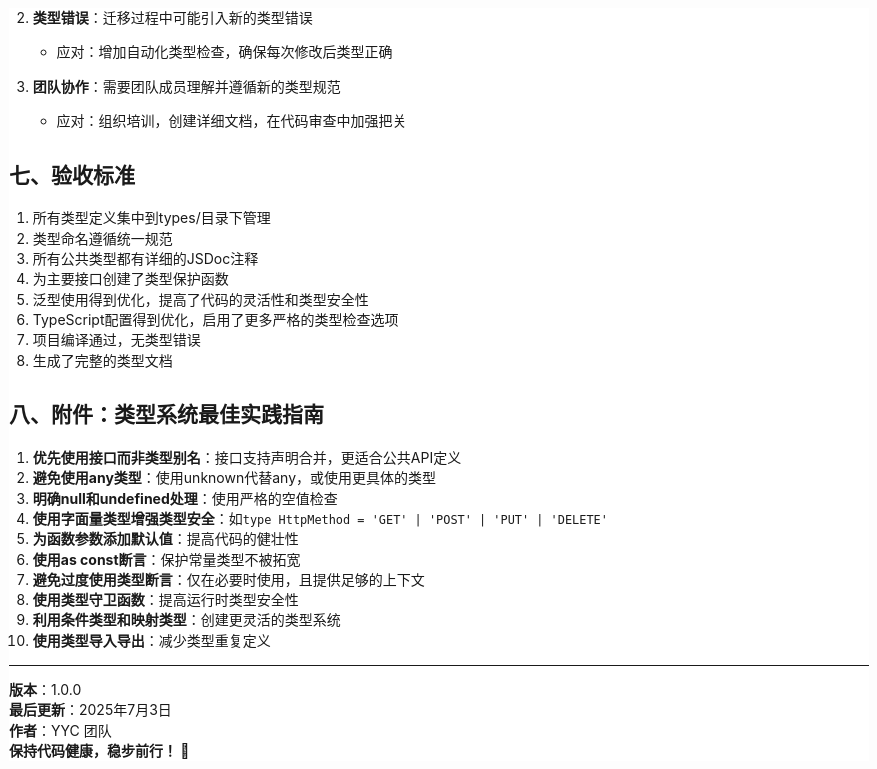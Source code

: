 2. **类型错误**：迁移过程中可能引入新的类型错误
   - 应对：增加自动化类型检查，确保每次修改后类型正确

3. **团队协作**：需要团队成员理解并遵循新的类型规范
   - 应对：组织培训，创建详细文档，在代码审查中加强把关

## 七、验收标准

1. 所有类型定义集中到types/目录下管理
2. 类型命名遵循统一规范
3. 所有公共类型都有详细的JSDoc注释
4. 为主要接口创建了类型保护函数
5. 泛型使用得到优化，提高了代码的灵活性和类型安全性
6. TypeScript配置得到优化，启用了更多严格的类型检查选项
7. 项目编译通过，无类型错误
8. 生成了完整的类型文档

## 八、附件：类型系统最佳实践指南

1. **优先使用接口而非类型别名**：接口支持声明合并，更适合公共API定义
2. **避免使用any类型**：使用unknown代替any，或使用更具体的类型
3. **明确null和undefined处理**：使用严格的空值检查
4. **使用字面量类型增强类型安全**：如`type HttpMethod = 'GET' | 'POST' | 'PUT' | 'DELETE'`
5. **为函数参数添加默认值**：提高代码的健壮性
6. **使用as const断言**：保护常量类型不被拓宽
7. **避免过度使用类型断言**：仅在必要时使用，且提供足够的上下文
8. **使用类型守卫函数**：提高运行时类型安全性
9. **利用条件类型和映射类型**：创建更灵活的类型系统
10. **使用类型导入导出**：减少类型重复定义

---

**版本**：1.0.0  
**最后更新**：2025年7月3日  
**作者**：YYC 团队  
**保持代码健康，稳步前行！ 🌹**